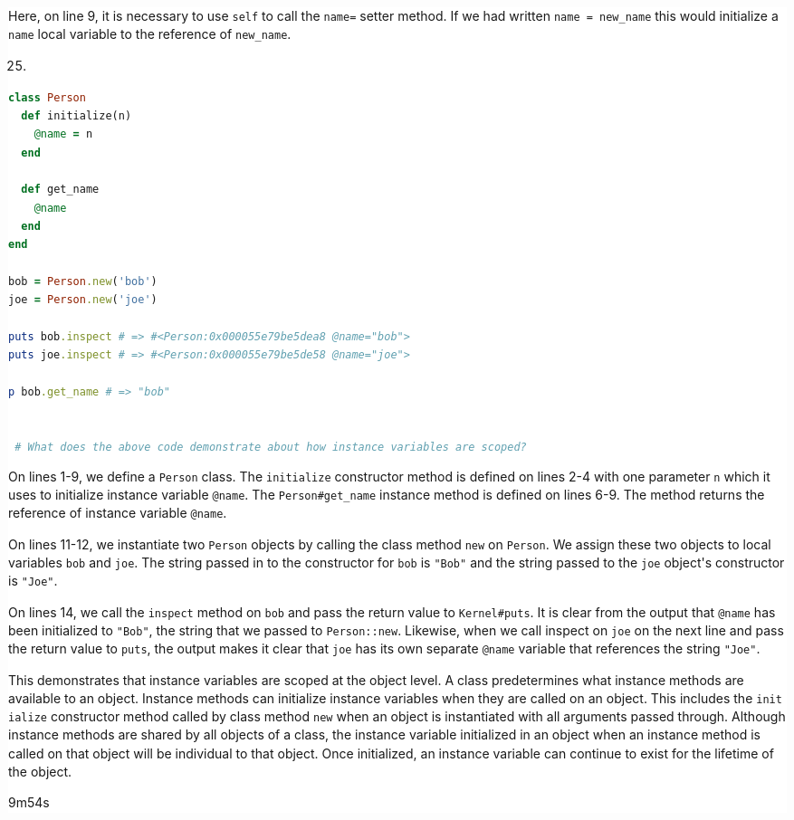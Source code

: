 Here, on line 9, it is necessary to use `self` to call the `name=` setter method. If we had written `name = new_name` this would initialize a `name` local variable to the reference of `new_name`.



25.

```ruby
class Person
  def initialize(n)
    @name = n
  end
  
  def get_name
    @name
  end
end

bob = Person.new('bob')
joe = Person.new('joe')

puts bob.inspect # => #<Person:0x000055e79be5dea8 @name="bob">
puts joe.inspect # => #<Person:0x000055e79be5de58 @name="joe">

p bob.get_name # => "bob"


 # What does the above code demonstrate about how instance variables are scoped?
```

On lines 1-9, we define a `Person` class. The `initialize` constructor method is defined on lines 2-4 with one parameter `n` which it uses to initialize instance variable `@name`. The `Person#get_name` instance method is defined on lines 6-9. The method returns the reference of instance variable `@name`.

On lines 11-12, we instantiate two `Person` objects by calling the class method `new` on `Person`. We assign these two objects to local variables `bob` and `joe`. The string passed in to the constructor for `bob` is `"Bob"` and the string passed to the `joe` object's constructor is `"Joe"`.

On lines 14, we call the `inspect` method on `bob` and pass the return value to `Kernel#puts`. It is clear from the output that `@name` has been initialized to `"Bob"`, the string that we passed to `Person::new`. Likewise, when we call inspect on `joe` on the next line and pass the return value to `puts`, the output makes it clear that `joe` has its own separate `@name` variable that references the string `"Joe"`.

This demonstrates that instance variables are scoped at the object level. A class predetermines what instance methods are available to an object. Instance methods can initialize instance variables when they are called on an object. This includes the `initialize` constructor method called by class method `new` when an object is instantiated with all arguments passed through. Although instance methods are shared by all objects of a class, the instance variable initialized in an object when an instance method is called on that object will be individual to that object. Once initialized, an instance variable can continue to exist for the lifetime of the object.

9m54s

